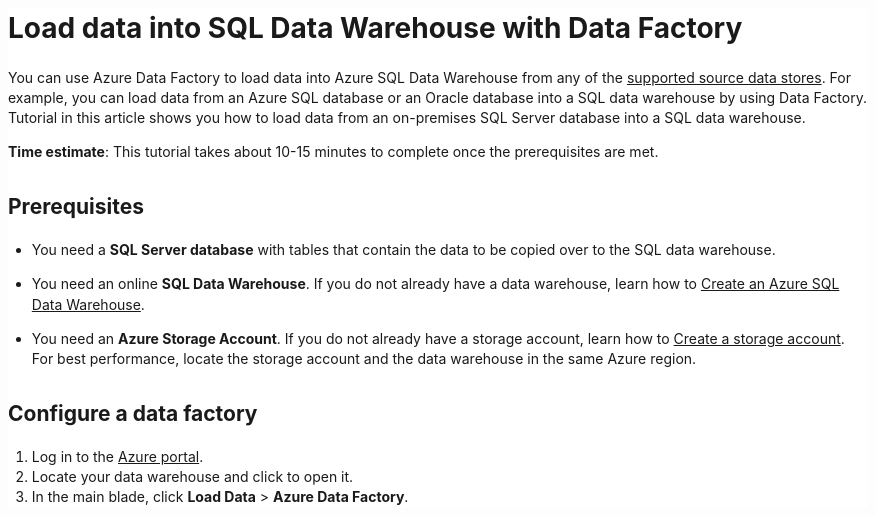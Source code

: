 <properties
    pageTitle="Load data into Azure SQL Data Warehouse - Data Factory | Azure"
    description="This tutorial loads data into Azure SQL Data Warehouse by using Azure Data Factory, and uses a SQL Server database as the data source."
    services="sql-data-warehouse"
    documentationcenter="NA"
    author="linda33wj"
    manager="jhubbard"
    editor=""
    tags="azure-sql-data-warehouse;azure-data-factory" />
<tags
    ms.service="sql-data-warehouse"
    ms.workload="data-management"
    ms.tgt_pltfrm="na"
    ms.devlang="na"
    ms.topic="article"
    ms.date="02/08/2017"
    wacn.date=""
    ms.author="jingwang;kevin;barbkess" />

# Load data into SQL Data Warehouse with Data Factory

You can use Azure Data Factory to load data into Azure SQL Data Warehouse from any of the [supported source data stores](/documentation/articles/data-factory-data-movement-activities/#supported-data-stores-and-formats). For example, you can load data from an Azure SQL database or an Oracle database into a SQL data warehouse by using Data Factory. Tutorial in this article shows you how to load data from an on-premises SQL Server database into a SQL data warehouse.

**Time estimate**: This tutorial takes about 10-15 minutes to complete once the prerequisites are met.

## Prerequisites

- You need a **SQL Server database** with tables that contain the data to be copied over to the SQL data warehouse.  

- You need an online **SQL Data Warehouse**. If you do not already have a data warehouse, learn how to [Create an Azure SQL Data Warehouse](/documentation/articles/sql-data-warehouse-get-started-provision/).

- You need an **Azure Storage Account**. If you do not already have a storage account, learn how to [Create a storage account](/documentation/articles/storage-create-storage-account/). For best performance, locate the storage account and the data warehouse in the same Azure region.

## Configure a data factory

1. Log in to the [Azure portal][].
2. Locate your data warehouse and click to open it.
3. In the main blade, click **Load Data** > **Azure Data Factory**.


[Azure portal]: https://portal.azure.cn 